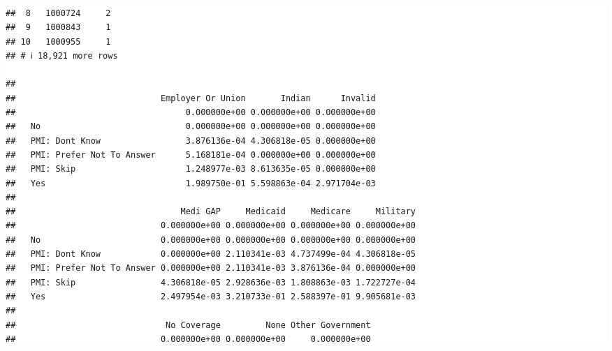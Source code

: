     ##  8   1000724     2
    ##  9   1000843     1
    ## 10   1000955     1
    ## # ℹ 18,921 more rows

    ##                            
    ##                             Employer Or Union       Indian      Invalid
    ##                                  0.000000e+00 0.000000e+00 0.000000e+00
    ##   No                             0.000000e+00 0.000000e+00 0.000000e+00
    ##   PMI: Dont Know                 3.876136e-04 4.306818e-05 0.000000e+00
    ##   PMI: Prefer Not To Answer      5.168181e-04 0.000000e+00 0.000000e+00
    ##   PMI: Skip                      1.248977e-03 8.613635e-05 0.000000e+00
    ##   Yes                            1.989750e-01 5.598863e-04 2.971704e-03
    ##                            
    ##                                 Medi GAP     Medicaid     Medicare     Military
    ##                             0.000000e+00 0.000000e+00 0.000000e+00 0.000000e+00
    ##   No                        0.000000e+00 0.000000e+00 0.000000e+00 0.000000e+00
    ##   PMI: Dont Know            0.000000e+00 2.110341e-03 4.737499e-04 4.306818e-05
    ##   PMI: Prefer Not To Answer 0.000000e+00 2.110341e-03 3.876136e-04 0.000000e+00
    ##   PMI: Skip                 4.306818e-05 2.928636e-03 1.808863e-03 1.722727e-04
    ##   Yes                       2.497954e-03 3.210733e-01 2.588397e-01 9.905681e-03
    ##                            
    ##                              No Coverage         None Other Government
    ##                             0.000000e+00 0.000000e+00     0.000000e+00